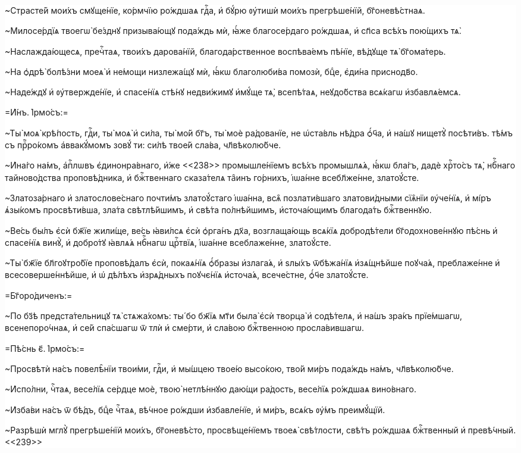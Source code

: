 ~Страсте́й мои́хъ смꙋще́нїе, ко́рмчїю ро́ждшаѧ гдⷭ҇а, и҆ бꙋ́рю ᲂу҆тишѝ мои́хъ
прегрѣше́нїй, бг҃оневѣ́стнаѧ.

~Милосе́рдїѧ твоегѡ̀ бе́зднꙋ призыва́ющꙋ пода́ждь мѝ, ꙗ҆́же благосе́рдаго
ро́ждшаѧ, и҆ сп҃са всѣ́хъ пою́щихъ тѧ̀.

~Наслажда́ющесѧ, пречⷭ҇таѧ, твои́хъ дарова́нїй, благода́рственное воспѣва́емъ
пѣ́нїе, вѣ́дꙋще тѧ̀ бг҃ома́терь.

~На ѻ҆дрѣ̀ болѣ́зни моеѧ̀ и҆ не́мощи низлежа́щꙋ мѝ, ꙗ҆́кѡ благолюби́ва помозѝ,
бцⷣе, є҆ди́на приснодв҃о.

~Наде́ждꙋ и҆ ᲂу҆твержде́нїе, и҆ спасе́нїѧ стѣ́нꙋ недви́жимꙋ и҆мꙋ́ще тѧ̀,
всепѣ́таѧ, неꙋдо́бства всѧ́кагѡ и҆збавлѧ́емсѧ.

=И҆́нъ. І҆рмо́съ:=

~Ты̀ моѧ̀ крѣ́пость, гдⷭ҇и, ты̀ моѧ̀ и҆ си́ла, ты̀ мо́й бг҃ъ, ты̀ моѐ
ра́дованїе, не ѡ҆ста́вль нѣ́дра ѻ҆́ч҃а, и҆ на́шꙋ нищетꙋ̀ посѣти́въ. тѣ́мъ съ
прⷪ҇ро́комъ а҆ввакꙋ́момъ зовꙋ́ ти: си́лѣ твое́й сла́ва, чл҃вѣколю́бче.

~И҆на́го на́мъ, а҆пⷭ҇лѡвъ є҆динонра́внаго, и҆́же <<238>> промышле́нїемъ всѣ́хъ
промышлѧ́ѧ, ꙗ҆́кѡ бла́гъ, дадѐ хрⷭ҇то́съ тѧ̀, нбⷭ҇наго тайново́дства
проповѣ́дника, и҆ бжⷭ҇твеннаго сказа́телѧ та̑инъ го́рнихъ, і҆ѡа́нне
всебл҃же́нне, златоꙋ́сте.

~Златоза́рнаго и҆ златослове́снаго почти́мъ златоꙋ́стаго і҆ѡа́нна, всѧ̑
позлати́вшаго златови́дными сїѧ̑нїи ᲂу҆че́нїѧ, и҆ мі́ръ ѧ҆зы́комъ просвѣти́вша,
зла́та свѣтлѣ́йшимъ, и҆ свѣ́та по́лнѣйшимъ, и҆сточа́ющимъ благода́ть
бжⷭ҇твеннꙋю.

~Ве́сь бы́лъ є҆сѝ бж҃їе жили́ще, ве́сь ꙗ҆ви́лсѧ є҆сѝ ѻ҆рга́нъ дх҃а,
возглаща́ющь всѧ́кїѧ добродѣ́тели бг҃одохнове́ннꙋю пѣ́снь и҆ спасе́нїѧ винꙋ̀, и҆
добро́тꙋ ꙗ҆влѧ́ѧ нбⷭ҇нагѡ црⷭ҇твїѧ, і҆ѡа́нне всеблаже́нне, златоꙋ́сте.

~Ты̀ бж҃їе бл҃гоꙋтро́бїе проповѣ́далъ є҆сѝ, покаѧ́нїѧ ѻ҆́бразы и҆злага́ѧ, и҆
ѕлы́хъ ѿбѣжа́нїѧ и҆зѧ́щнѣйше поꙋча́ѧ, преблаже́нне и҆ всесоверше́ннѣйше, и҆ ѡ҆
дѣ́лѣхъ и҆зрѧ́дныхъ поꙋчє́нїѧ и҆сточа́ѧ, всече́стне, ѻ҆́ч҃е златоꙋ́сте.

=Бг҃оро́диченъ:=

~По бз҃ѣ предста́тельницꙋ тѧ̀ стѧжа́хомъ: ты́ бо бж҃їѧ мт҃и была̀ є҆сѝ творца̀
и҆ содѣ́телѧ, и҆ на́шъ зра́къ прїе́мшагѡ, всенепоро́чнаѧ, и҆ се́й спа́сшагѡ ѿ
тлѝ и҆ сме́рти, и҆ сла́вою бжⷭ҇твенною просла́вившагѡ.

=Пѣ́снь є҃. І҆рмо́съ:=

~Просвѣтѝ на́съ повелѣ̑нїи твои́ми, гдⷭ҇и, и҆ мы́шцею твое́ю высо́кою, тво́й
ми́ръ пода́ждь на́мъ, чл҃вѣколю́бче.

~И҆спо́лни, чⷭ҇таѧ, весе́лїѧ се́рдце моѐ, твою̀ нетлѣ́ннꙋю даю́щи ра́дость,
весе́лїѧ ро́ждшаѧ вино́внаго.

~И҆зба́ви на́съ ѿ бѣ́дъ, бцⷣе чⷭ҇таѧ, вѣ́чное ро́ждши и҆збавле́нїе, и҆ ми́ръ,
всѧ́къ ᲂу҆́мъ преимꙋ́щїй.

~Разрѣшѝ мглꙋ̀ прегрѣше́нїй мои́хъ, бг҃оневѣ́сто, просвѣще́нїемъ твоеѧ̀
свѣ́тлости, свѣ́тъ ро́ждшаѧ бжⷭ҇твенный и҆ превѣ́чный. <<239>>
